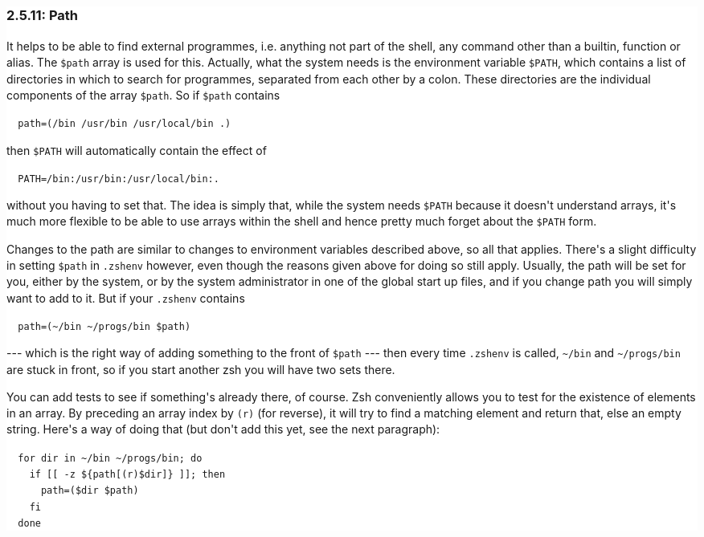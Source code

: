 <span id="l24"></span>

### 2.5.11: Path

It helps to be able to find external programmes, i.e. anything not part
of the shell, any command other than a builtin, function or alias. The
`$path` array is used for this. Actually, what the system needs is the
environment variable `$PATH`, which contains a list of directories in
which to search for programmes, separated from each other by a colon.
These directories are the individual components of the array `$path`. So
if `$path` contains

``` 
  path=(/bin /usr/bin /usr/local/bin .)
```

then `$PATH` will automatically contain the effect of

``` 
  PATH=/bin:/usr/bin:/usr/local/bin:.
```

without you having to set that. The idea is simply that, while the
system needs `$PATH` because it doesn't understand arrays, it's much
more flexible to be able to use arrays within the shell and hence pretty
much forget about the `$PATH` form.

Changes to the path are similar to changes to environment variables
described above, so all that applies. There's a slight difficulty in
setting `$path` in `.zshenv` however, even though the reasons given
above for doing so still apply. Usually, the path will be set for you,
either by the system, or by the system administrator in one of the
global start up files, and if you change path you will simply want to
add to it. But if your `.zshenv` contains

``` 
  path=(~/bin ~/progs/bin $path)
```

\--- which is the right way of adding something to the front of `$path`
--- then every time `.zshenv` is called, `~/bin` and `~/progs/bin` are
stuck in front, so if you start another zsh you will have two sets
there.

You can add tests to see if something's already there, of course. Zsh
conveniently allows you to test for the existence of elements in an
array. By preceding an array index by `(r)` (for reverse), it will try
to find a matching element and return that, else an empty string. Here's
a way of doing that (but don't add this yet, see the next paragraph):

``` 
  for dir in ~/bin ~/progs/bin; do
    if [[ -z ${path[(r)$dir]} ]]; then
      path=($dir $path)
    fi 
  done
```
